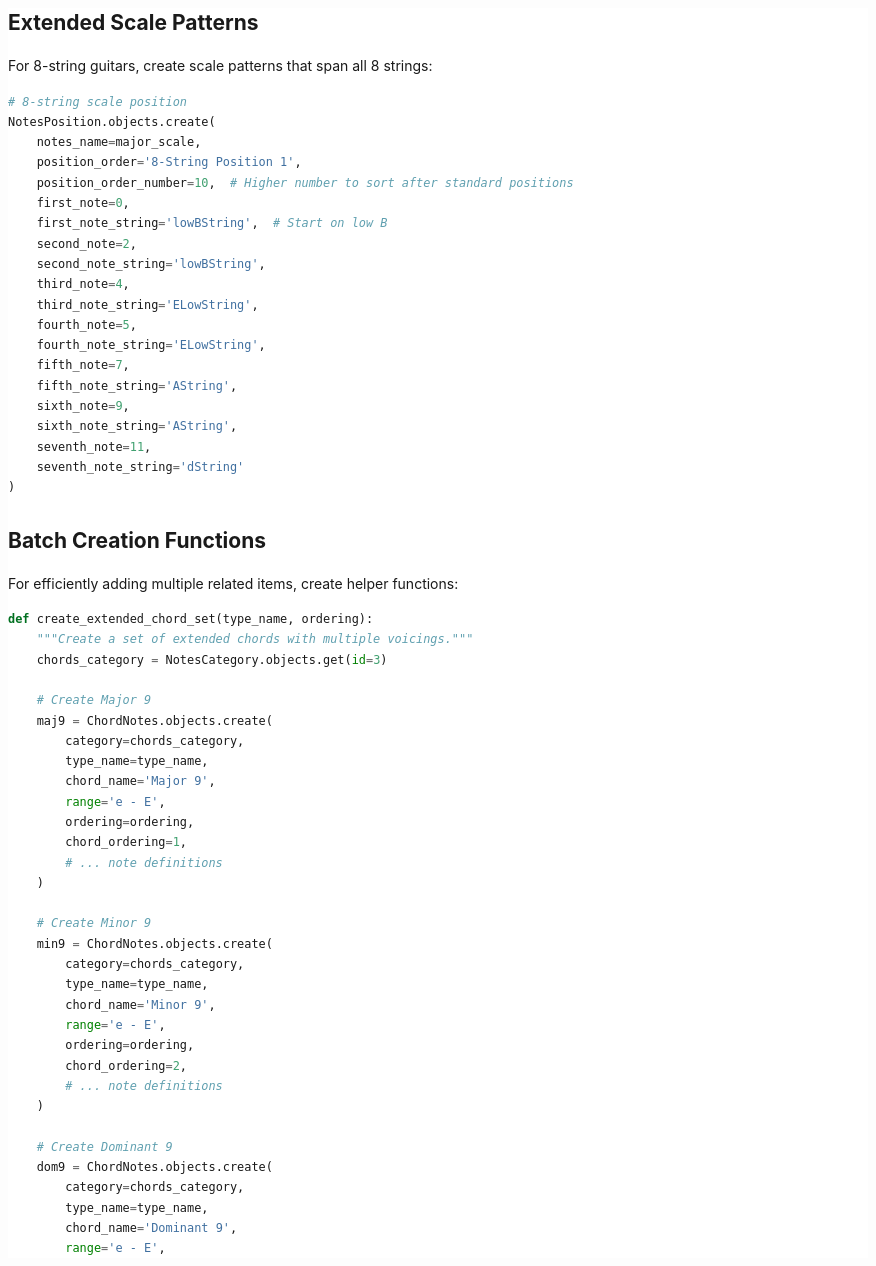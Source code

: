 ## Extended Scale Patterns

For 8-string guitars, create scale patterns that span all 8 strings:

```python
# 8-string scale position
NotesPosition.objects.create(
    notes_name=major_scale,
    position_order='8-String Position 1',
    position_order_number=10,  # Higher number to sort after standard positions
    first_note=0,
    first_note_string='lowBString',  # Start on low B
    second_note=2,
    second_note_string='lowBString',
    third_note=4,
    third_note_string='ELowString',
    fourth_note=5,
    fourth_note_string='ELowString',
    fifth_note=7,
    fifth_note_string='AString',
    sixth_note=9,
    sixth_note_string='AString',
    seventh_note=11,
    seventh_note_string='dString'
)
```

## Batch Creation Functions

For efficiently adding multiple related items, create helper functions:

```python
def create_extended_chord_set(type_name, ordering):
    """Create a set of extended chords with multiple voicings."""
    chords_category = NotesCategory.objects.get(id=3)
    
    # Create Major 9
    maj9 = ChordNotes.objects.create(
        category=chords_category,
        type_name=type_name,
        chord_name='Major 9',
        range='e - E',
        ordering=ordering,
        chord_ordering=1,
        # ... note definitions
    )
    
    # Create Minor 9
    min9 = ChordNotes.objects.create(
        category=chords_category,
        type_name=type_name,
        chord_name='Minor 9',
        range='e - E',
        ordering=ordering,
        chord_ordering=2,
        # ... note definitions
    )
    
    # Create Dominant 9
    dom9 = ChordNotes.objects.create(
        category=chords_category,
        type_name=type_name,
        chord_name='Dominant 9',
        range='e - E',
```